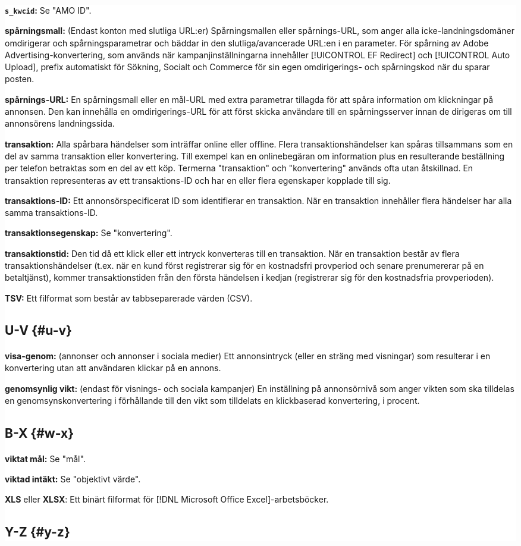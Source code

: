 **`s_kwcid`:** Se &quot;AMO ID&quot;.

**spårningsmall:** (Endast konton med slutliga URL:er) Spårningsmallen eller spårnings-URL, som anger alla icke-landningsdomäner omdirigerar och spårningsparametrar och bäddar in den slutliga/avancerade URL:en i en parameter. För spårning av Adobe Advertising-konvertering, som används när kampanjinställningarna innehåller [!UICONTROL EF Redirect] och [!UICONTROL Auto Upload], prefix automatiskt för Sökning, Socialt och Commerce för sin egen omdirigerings- och spårningskod när du sparar posten.

**spårnings-URL:** En spårningsmall eller en mål-URL med extra parametrar tillagda för att spåra information om klickningar på annonsen. Den kan innehålla en omdirigerings-URL för att först skicka användare till en spårningsserver innan de dirigeras om till annonsörens landningssida.

**transaktion:** Alla spårbara händelser som inträffar online eller offline. Flera transaktionshändelser kan spåras tillsammans som en del av samma transaktion eller konvertering. Till exempel kan en onlinebegäran om information plus en resulterande beställning per telefon betraktas som en del av ett köp. Termerna &quot;transaktion&quot; och &quot;konvertering&quot; används ofta utan åtskillnad. En transaktion representeras av ett transaktions-ID och har en eller flera egenskaper kopplade till sig.

**transaktions-ID:** Ett annonsörspecificerat ID som identifierar en transaktion. När en transaktion innehåller flera händelser har alla samma transaktions-ID.

**transaktionsegenskap:** Se &quot;konvertering&quot;.

**transaktionstid:** Den tid då ett klick eller ett intryck konverteras till en transaktion. När en transaktion består av flera transaktionshändelser (t.ex. när en kund först registrerar sig för en kostnadsfri provperiod och senare prenumererar på en betaltjänst), kommer transaktionstiden från den första händelsen i kedjan (registrerar sig för den kostnadsfria provperioden).

**TSV:** Ett filformat som består av tabbseparerade värden (CSV).

## U-V {#u-v}

**visa-genom:** (annonser och annonser i sociala medier) Ett annonsintryck (eller en sträng med visningar) som resulterar i en konvertering utan att användaren klickar på en annons.

**genomsynlig vikt:** (endast för visnings- och sociala kampanjer) En inställning på annonsörnivå som anger vikten som ska tilldelas en genomsynskonvertering i förhållande till den vikt som tilldelats en klickbaserad konvertering, i procent.

## B-X {#w-x}

**viktat mål:** Se &quot;mål&quot;.

**viktad intäkt:** Se &quot;objektivt värde&quot;.

**XLS** eller **XLSX**: Ett binärt filformat för [!DNL Microsoft Office Excel]-arbetsböcker.

## Y-Z {#y-z}
